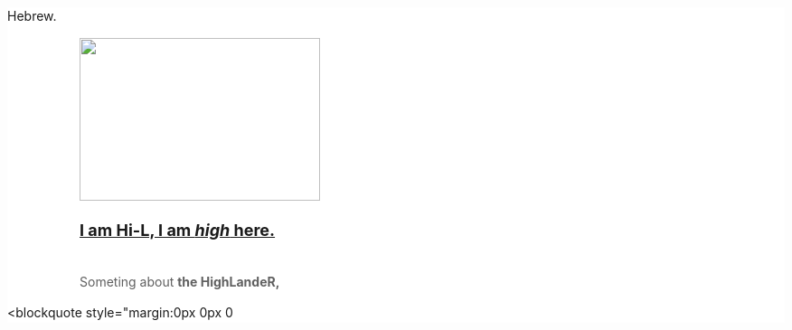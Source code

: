 Hebrew.</div></blockquote></blockquote></div></div></blockquote><div class="gmail_quote"><div dir="ltr"><div class="gmail_quote"><div dir="ltr"><div><blockquote style="margin:0px 0px 0px 40px;border:none;padding:0px"><blockquote style="margin:0px 0px 0px 40px;border:none;padding:0px"><p><a class="playable" data-saferedirecturl="https://www.google.com/url?hl=en&amp;q=https://www.youtube.com/watch?v%3DAevgjKPDgfM%26list%3DPLgYKDBgxsoMMkbRxreDN2SXm1VA0M2XwA&amp;source=gmail&amp;ust=1483215049731000&amp;usg=AFQjCNHCCdxQ0rAKNjIZ9mYUifdbNDbWog" href="https://www.youtube.com/watch?v=AevgjKPDgfM&amp;list=PLgYKDBgxsoMMkbRxreDN2SXm1VA0M2XwA" target="_blank"><img alt="" height="180" src="http://i.imgur.com/9DPLMRq.png" style="margin-right:0px" width="266" /></a></p></blockquote></blockquote><blockquote style="margin:0px 0px 0px 40px;border:none;padding:0px"><blockquote style="margin:0px 0px 0px 40px;border:none;padding:0px"><p><b><font size="4"><a data-saferedirecturl="https://www.google.com/url?hl=en&amp;q=https://www.youtube.com/watch?v%3DAevgjKPDgfM%26list%3DPLgYKDBgxsoMMkbRxreDN2SXm1VA0M2XwA&amp;source=gmail&amp;ust=1483215049731000&amp;usg=AFQjCNHCCdxQ0rAKNjIZ9mYUifdbNDbWog" href="https://www.youtube.com/watch?v=AevgjKPDgfM&amp;list=PLgYKDBgxsoMMkbRxreDN2SXm1VA0M2XwA" target="_blank">I am Hi-L, I am <i>high</i> here.</a><br /></font></b><br /></p></blockquote></blockquote><blockquote style="margin:0px 0px 0px 40px;border:none;padding:0px"><blockquote style="margin:0px 0px 0px 40px;border:none;padding:0px"><p>Someting about <b>the HighLandeR, </b></p></blockquote></blockquote><blockquote style="margin:0px 0px 0
